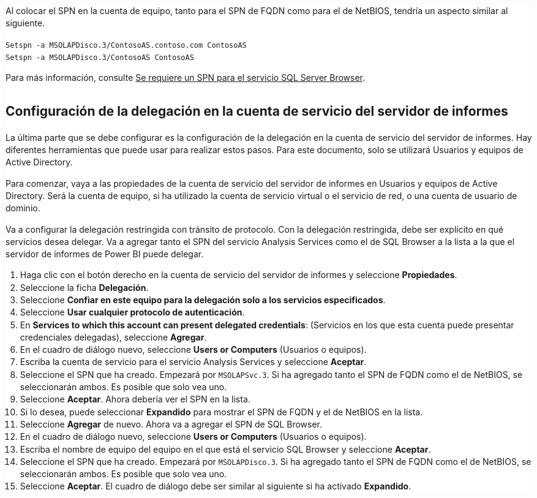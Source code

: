 Al colocar el SPN en la cuenta de equipo, tanto para el SPN de FQDN como para el de NetBIOS, tendría un aspecto similar al siguiente.

    Setspn -a MSOLAPDisco.3/ContosoAS.contoso.com ContosoAS
    Setspn -a MSOLAPDisco.3/ContosoAS ContosoAS

Para más información, consulte [Se requiere un SPN para el servicio SQL Server Browser](https://support.microsoft.com/kb/950599).

## <a name="delegation-settings-on-the-report-server-service-account"></a>Configuración de la delegación en la cuenta de servicio del servidor de informes
La última parte que se debe configurar es la configuración de la delegación en la cuenta de servicio del servidor de informes. Hay diferentes herramientas que puede usar para realizar estos pasos. Para este documento, solo se utilizará Usuarios y equipos de Active Directory.

Para comenzar, vaya a las propiedades de la cuenta de servicio del servidor de informes en Usuarios y equipos de Active Directory. Será la cuenta de equipo, si ha utilizado la cuenta de servicio virtual o el servicio de red, o una cuenta de usuario de dominio.

Va a configurar la delegación restringida con tránsito de protocolo. Con la delegación restringida, debe ser explícito en qué servicios desea delegar. Va a agregar tanto el SPN del servicio Analysis Services como el de SQL Browser a la lista a la que el servidor de informes de Power BI puede delegar.

1. Haga clic con el botón derecho en la cuenta de servicio del servidor de informes y seleccione **Propiedades**.
2. Seleccione la ficha **Delegación**.
3. Seleccione **Confiar en este equipo para la delegación solo a los servicios especificados**.
4. Seleccione **Usar cualquier protocolo de autenticación**.
5. En **Services to which this account can present delegated credentials**: (Servicios en los que esta cuenta puede presentar credenciales delegadas), seleccione **Agregar**.
6. En el cuadro de diálogo nuevo, seleccione **Users or Computers** (Usuarios o equipos).
7. Escriba la cuenta de servicio para el servicio Analysis Services y seleccione **Aceptar**.
8. Seleccione el SPN que ha creado. Empezará por `MSOLAPSvc.3`. Si ha agregado tanto el SPN de FQDN como el de NetBIOS, se seleccionarán ambos. Es posible que solo vea uno.
9. Seleccione **Aceptar**.  Ahora debería ver el SPN en la lista.
10. Si lo desea, puede seleccionar **Expandido** para mostrar el SPN de FQDN y el de NetBIOS en la lista.
11. Seleccione **Agregar** de nuevo. Ahora va a agregar el SPN de SQL Browser.
12. En el cuadro de diálogo nuevo, seleccione **Users or Computers** (Usuarios o equipos).
13. Escriba el nombre de equipo del equipo en el que está el servicio SQL Browser y seleccione **Aceptar**.
14. Seleccione el SPN que ha creado. Empezará por `MSOLAPDisco.3`. Si ha agregado tanto el SPN de FQDN como el de NetBIOS, se seleccionarán ambos. Es posible que solo vea uno.
15. Seleccione **Aceptar**. El cuadro de diálogo debe ser similar al siguiente si ha activado **Expandido**.
    